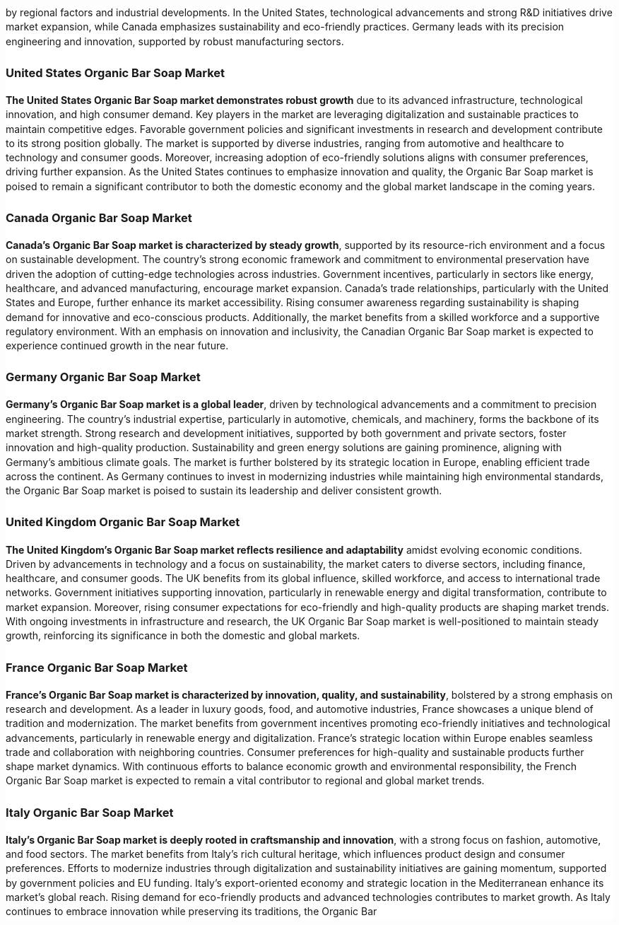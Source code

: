 by regional factors and industrial developments. In the United States, technological advancements and strong R&amp;D initiatives drive market expansion, while Canada emphasizes sustainability and eco-friendly practices. Germany leads with its precision engineering and innovation, supported by robust manufacturing sectors.</span></em></p></blockquote><h3><strong>United States Organic Bar Soap Market</strong></h3><p><strong>The United States Organic Bar Soap market demonstrates robust growth</strong> due to its advanced infrastructure, technological innovation, and high consumer demand. Key players in the market are leveraging digitalization and sustainable practices to maintain competitive edges. Favorable government policies and significant investments in research and development contribute to its strong position globally. The market is supported by diverse industries, ranging from automotive and healthcare to technology and consumer goods. Moreover, increasing adoption of eco-friendly solutions aligns with consumer preferences, driving further expansion. As the United States continues to emphasize innovation and quality, the Organic Bar Soap market is poised to remain a significant contributor to both the domestic economy and the global market landscape in the coming years.</p><h3><strong>Canada Organic Bar Soap Market</strong></h3><p><strong>Canada&rsquo;s Organic Bar Soap market is characterized by steady growth</strong>, supported by its resource-rich environment and a focus on sustainable development. The country&rsquo;s strong economic framework and commitment to environmental preservation have driven the adoption of cutting-edge technologies across industries. Government incentives, particularly in sectors like energy, healthcare, and advanced manufacturing, encourage market expansion. Canada&rsquo;s trade relationships, particularly with the United States and Europe, further enhance its market accessibility. Rising consumer awareness regarding sustainability is shaping demand for innovative and eco-conscious products. Additionally, the market benefits from a skilled workforce and a supportive regulatory environment. With an emphasis on innovation and inclusivity, the Canadian Organic Bar Soap market is expected to experience continued growth in the near future.</p><h3><strong>Germany Organic Bar Soap Market</strong></h3><p><strong>Germany&rsquo;s Organic Bar Soap market is a global leader</strong>, driven by technological advancements and a commitment to precision engineering. The country&rsquo;s industrial expertise, particularly in automotive, chemicals, and machinery, forms the backbone of its market strength. Strong research and development initiatives, supported by both government and private sectors, foster innovation and high-quality production. Sustainability and green energy solutions are gaining prominence, aligning with Germany&rsquo;s ambitious climate goals. The market is further bolstered by its strategic location in Europe, enabling efficient trade across the continent. As Germany continues to invest in modernizing industries while maintaining high environmental standards, the Organic Bar Soap market is poised to sustain its leadership and deliver consistent growth.</p><h3><strong>United Kingdom Organic Bar Soap Market</strong></h3><p><strong>The United Kingdom&rsquo;s Organic Bar Soap market reflects resilience and adaptability</strong> amidst evolving economic conditions. Driven by advancements in technology and a focus on sustainability, the market caters to diverse sectors, including finance, healthcare, and consumer goods. The UK benefits from its global influence, skilled workforce, and access to international trade networks. Government initiatives supporting innovation, particularly in renewable energy and digital transformation, contribute to market expansion. Moreover, rising consumer expectations for eco-friendly and high-quality products are shaping market trends. With ongoing investments in infrastructure and research, the UK Organic Bar Soap market is well-positioned to maintain steady growth, reinforcing its significance in both the domestic and global markets.</p><h3><strong>France Organic Bar Soap Market</strong></h3><p><strong>France&rsquo;s Organic Bar Soap market is characterized by innovation, quality, and sustainability</strong>, bolstered by a strong emphasis on research and development. As a leader in luxury goods, food, and automotive industries, France showcases a unique blend of tradition and modernization. The market benefits from government incentives promoting eco-friendly initiatives and technological advancements, particularly in renewable energy and digitalization. France&rsquo;s strategic location within Europe enables seamless trade and collaboration with neighboring countries. Consumer preferences for high-quality and sustainable products further shape market dynamics. With continuous efforts to balance economic growth and environmental responsibility, the French Organic Bar Soap market is expected to remain a vital contributor to regional and global market trends.</p><h3><strong>Italy Organic Bar Soap Market</strong></h3><p><strong>Italy&rsquo;s Organic Bar Soap market is deeply rooted in craftsmanship and innovation</strong>, with a strong focus on fashion, automotive, and food sectors. The market benefits from Italy&rsquo;s rich cultural heritage, which influences product design and consumer preferences. Efforts to modernize industries through digitalization and sustainability initiatives are gaining momentum, supported by government policies and EU funding. Italy&rsquo;s export-oriented economy and strategic location in the Mediterranean enhance its market&rsquo;s global reach. Rising demand for eco-friendly products and advanced technologies contributes to market growth. As Italy continues to embrace innovation while preserving its traditions, the Organic Bar